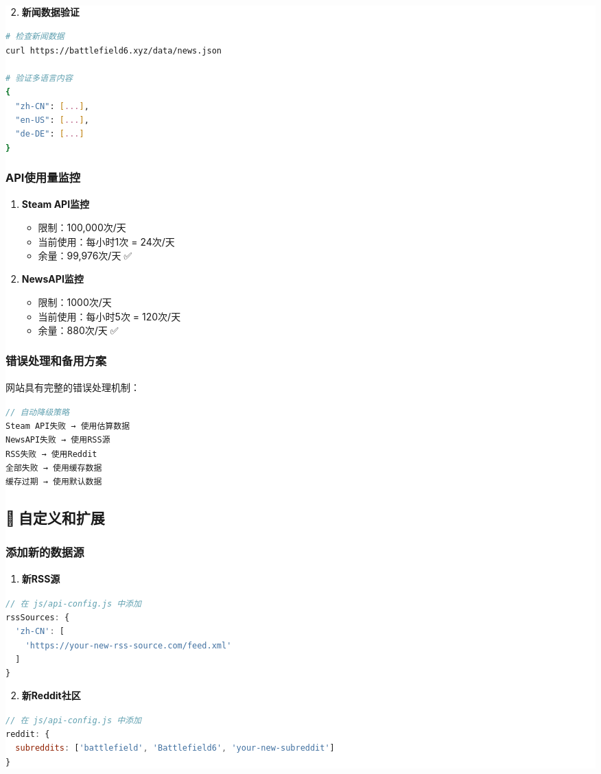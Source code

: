 2. **新闻数据验证**
```bash
# 检查新闻数据
curl https://battlefield6.xyz/data/news.json

# 验证多语言内容
{
  "zh-CN": [...],
  "en-US": [...],
  "de-DE": [...]
}
```

### API使用量监控

1. **Steam API监控**
   - 限制：100,000次/天
   - 当前使用：每小时1次 = 24次/天
   - 余量：99,976次/天 ✅

2. **NewsAPI监控**
   - 限制：1000次/天
   - 当前使用：每小时5次 = 120次/天
   - 余量：880次/天 ✅

### 错误处理和备用方案

网站具有完整的错误处理机制：

```javascript
// 自动降级策略
Steam API失败 → 使用估算数据
NewsAPI失败 → 使用RSS源
RSS失败 → 使用Reddit
全部失败 → 使用缓存数据
缓存过期 → 使用默认数据
```

## 🎨 自定义和扩展

### 添加新的数据源

1. **新RSS源**
```javascript
// 在 js/api-config.js 中添加
rssSources: {
  'zh-CN': [
    'https://your-new-rss-source.com/feed.xml'
  ]
}
```

2. **新Reddit社区**
```javascript
// 在 js/api-config.js 中添加
reddit: {
  subreddits: ['battlefield', 'Battlefield6', 'your-new-subreddit']
}
```
